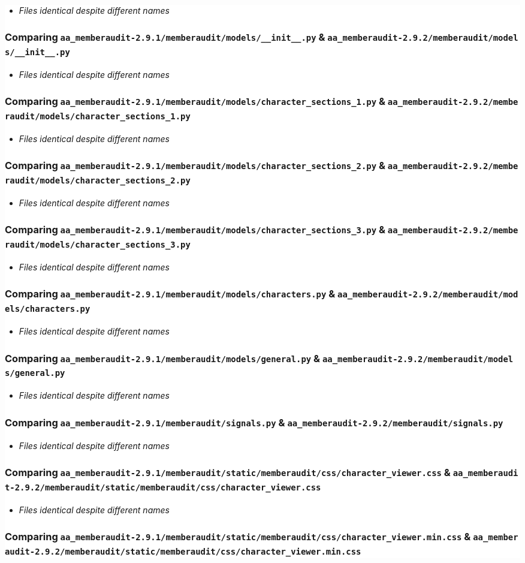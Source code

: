  * *Files identical despite different names*

### Comparing `aa_memberaudit-2.9.1/memberaudit/models/__init__.py` & `aa_memberaudit-2.9.2/memberaudit/models/__init__.py`

 * *Files identical despite different names*

### Comparing `aa_memberaudit-2.9.1/memberaudit/models/character_sections_1.py` & `aa_memberaudit-2.9.2/memberaudit/models/character_sections_1.py`

 * *Files identical despite different names*

### Comparing `aa_memberaudit-2.9.1/memberaudit/models/character_sections_2.py` & `aa_memberaudit-2.9.2/memberaudit/models/character_sections_2.py`

 * *Files identical despite different names*

### Comparing `aa_memberaudit-2.9.1/memberaudit/models/character_sections_3.py` & `aa_memberaudit-2.9.2/memberaudit/models/character_sections_3.py`

 * *Files identical despite different names*

### Comparing `aa_memberaudit-2.9.1/memberaudit/models/characters.py` & `aa_memberaudit-2.9.2/memberaudit/models/characters.py`

 * *Files identical despite different names*

### Comparing `aa_memberaudit-2.9.1/memberaudit/models/general.py` & `aa_memberaudit-2.9.2/memberaudit/models/general.py`

 * *Files identical despite different names*

### Comparing `aa_memberaudit-2.9.1/memberaudit/signals.py` & `aa_memberaudit-2.9.2/memberaudit/signals.py`

 * *Files identical despite different names*

### Comparing `aa_memberaudit-2.9.1/memberaudit/static/memberaudit/css/character_viewer.css` & `aa_memberaudit-2.9.2/memberaudit/static/memberaudit/css/character_viewer.css`

 * *Files identical despite different names*

### Comparing `aa_memberaudit-2.9.1/memberaudit/static/memberaudit/css/character_viewer.min.css` & `aa_memberaudit-2.9.2/memberaudit/static/memberaudit/css/character_viewer.min.css`
